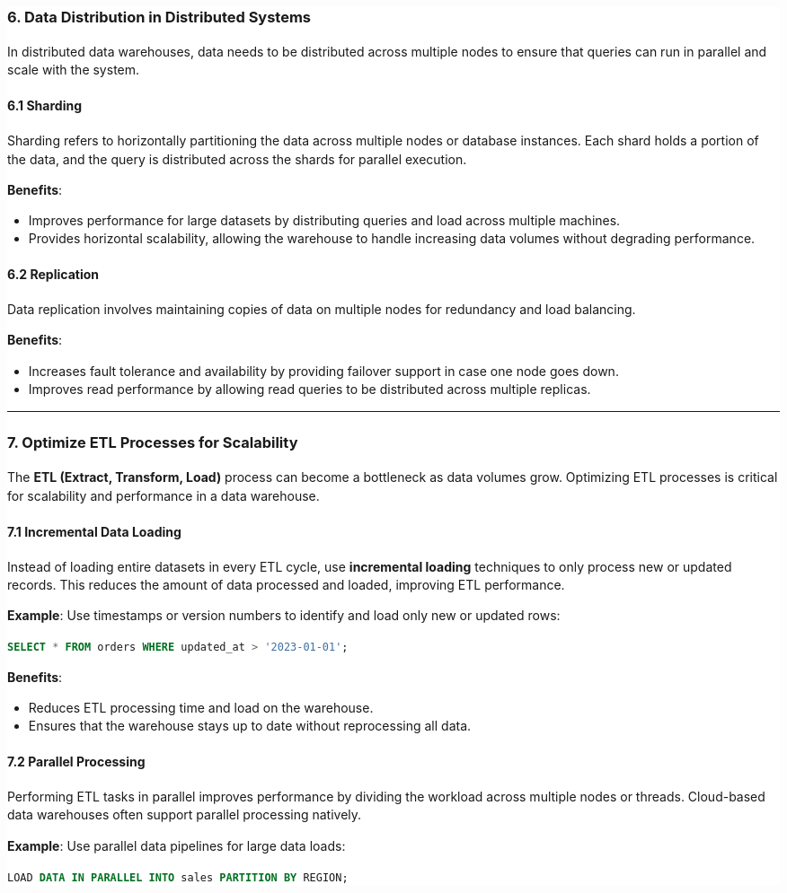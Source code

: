 
### 6. **Data Distribution in Distributed Systems**

In distributed data warehouses, data needs to be distributed across multiple nodes to ensure that queries can run in parallel and scale with the system.

#### 6.1 **Sharding**

Sharding refers to horizontally partitioning the data across multiple nodes or database instances. Each shard holds a portion of the data, and the query is distributed across the shards for parallel execution.

**Benefits**:
- Improves performance for large datasets by distributing queries and load across multiple machines.
- Provides horizontal scalability, allowing the warehouse to handle increasing data volumes without degrading performance.

#### 6.2 **Replication**

Data replication involves maintaining copies of data on multiple nodes for redundancy and load balancing.

**Benefits**:
- Increases fault tolerance and availability by providing failover support in case one node goes down.
- Improves read performance by allowing read queries to be distributed across multiple replicas.

---

### 7. **Optimize ETL Processes for Scalability**

The **ETL (Extract, Transform, Load)** process can become a bottleneck as data volumes grow. Optimizing ETL processes is critical for scalability and performance in a data warehouse.

#### 7.1 **Incremental Data Loading**

Instead of loading entire datasets in every ETL cycle, use **incremental loading** techniques to only process new or updated records. This reduces the amount of data processed and loaded, improving ETL performance.

**Example**: Use timestamps or version numbers to identify and load only new or updated rows:
```sql
SELECT * FROM orders WHERE updated_at > '2023-01-01';
```

**Benefits**:
- Reduces ETL processing time and load on the warehouse.
- Ensures that the warehouse stays up to date without reprocessing all data.

#### 7.2 **Parallel Processing**

Performing ETL tasks in parallel improves performance by dividing the workload across multiple nodes or threads. Cloud-based data warehouses often support parallel processing natively.

**Example**: Use parallel data pipelines for large data loads:
```sql
LOAD DATA IN PARALLEL INTO sales PARTITION BY REGION;
```
